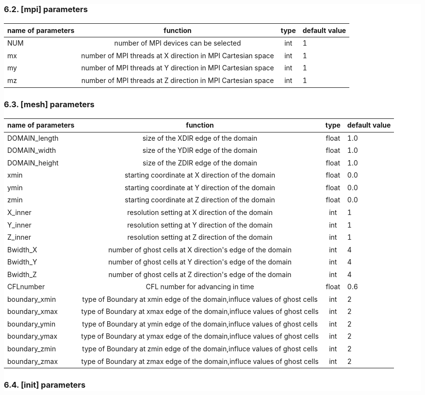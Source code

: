 ### 6.2. [mpi] parameters

  | name of parameters |                          function                          | type | default value |
  | :----------------- | :---------------------------------------------------------: | :--: | :------------ |
  | NUM                |            number of MPI devices can be selected            | int | 1             |
  | mx                 | number of MPI threads at X direction in MPI Cartesian space | int | 1             |
  | my                 | number of MPI threads at Y direction in MPI Cartesian space | int | 1             |
  | mz                 | number of MPI threads at Z direction in MPI Cartesian space | int | 1             |

### 6.3. [mesh] parameters

  | name of parameters |                                 function                                 | type | default value |
  | :----------------- | :-----------------------------------------------------------------------: | :---: | :------------ |
  | DOMAIN_length      |                    size of the XDIR edge of the domain                    | float | 1.0           |
  | DOMAIN_width       |                    size of the YDIR edge of the domain                    | float | 1.0           |
  | DOMAIN_height      |                    size of the ZDIR edge of the domain                    | float | 1.0           |
  | xmin               |             starting coordinate at X direction of the domain             | float | 0.0           |
  | ymin               |             starting coordinate at Y direction of the domain             | float | 0.0           |
  | zmin               |             starting coordinate at Z direction of the domain             | float | 0.0           |
  | X_inner            |              resolution setting at X direction of the domain              |  int  | 1             |
  | Y_inner            |              resolution setting at Y direction of the domain              |  int  | 1             |
  | Z_inner            |              resolution setting at Z direction of the domain              |  int  | 1             |
  | Bwidth_X           |         number of ghost cells at X direction's edge of the domain         |  int  | 4             |
  | Bwidth_Y           |         number of ghost cells at Y direction's edge of the domain         |  int  | 4             |
  | Bwidth_Z           |         number of ghost cells at Z direction's edge of the domain         |  int  | 4             |
  | CFLnumber          |                     CFL number for advancing in time                     | float | 0.6           |
  | boundary_xmin      | type of Boundary at xmin edge of the domain,influce values of ghost cells |  int  | 2             |
  | boundary_xmax      | type of Boundary at xmax edge of the domain,influce values of ghost cells |  int  | 2             |
  | boundary_ymin      | type of Boundary at ymin edge of the domain,influce values of ghost cells |  int  | 2             |
  | boundary_ymax      | type of Boundary at ymax edge of the domain,influce values of ghost cells |  int  | 2             |
  | boundary_zmin      | type of Boundary at zmin edge of the domain,influce values of ghost cells |  int  | 2             |
  | boundary_zmax      | type of Boundary at zmax edge of the domain,influce values of ghost cells |  int  | 2             |

### 6.4. [init] parameters
